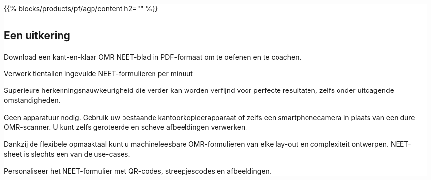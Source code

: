 
{{% blocks/products/pf/agp/content h2="" %}}


<div class="container-fluid features-section bg-gray">
 <a class="anchor" id="features" name="features"> </a>
  <div class="container">
     <h2 class="pr-ft">
    Een uitkering
   </h2>
   <p>
   </p>
   <div class="row">
   <div class="col">
        <em class="fa fa-file-text-o ico-blue fa-2x col-lg-2">
        </em>
        <p class="col-lg-10">
        Download een kant-en-klaar OMR NEET-blad in PDF-formaat om te oefenen en te coachen.
        </p>
   </div>
   <div class="col">
        <em class="fa fa-image ico-blue fa-2x col-lg-2">
        </em>
        <p class="col-lg-10">
        Verwerk tientallen ingevulde NEET-formulieren per minuut
        </p>
   </div>
   </div>
   <div class="row">
   <div class="col">
        <em class="fa fa-globe ico-blue fa-2x col-lg-2">
        </em>
        <p class="col-lg-10">
        Superieure herkenningsnauwkeurigheid die verder kan worden verfijnd voor perfecte resultaten, zelfs onder uitdagende omstandigheden.
        </p>
   </div>
   <div class="col">
        <em class="fa fa-language ico-blue fa-2x col-lg-2">
        </em>
        <p class="col-lg-10">
        Geen apparatuur nodig. Gebruik uw bestaande kantoorkopieerapparaat of zelfs een smartphonecamera in plaats van een dure OMR-scanner. U kunt zelfs geroteerde en scheve afbeeldingen verwerken.
        </p>
   </div>
   </div>
   <div class="row">
   <div class="col">
        <em class="fa fa-font ico-blue fa-2x col-lg-2">
        </em>
        <p class="col-lg-10">
        Dankzij de flexibele opmaaktaal kunt u machineleesbare OMR-formulieren van elke lay-out en complexiteit ontwerpen. NEET-sheet is slechts een van de use-cases.
        </p>
   </div>
   <div class="col">
        <em class="fa fa-bold ico-blue fa-2x col-lg-2">
        </em>
        <p class="col-lg-10">
        Personaliseer het NEET-formulier met QR-codes, streepjescodes en afbeeldingen.
        </p>
   </div>
   </div>
    <div class="row">
   <div class="col">